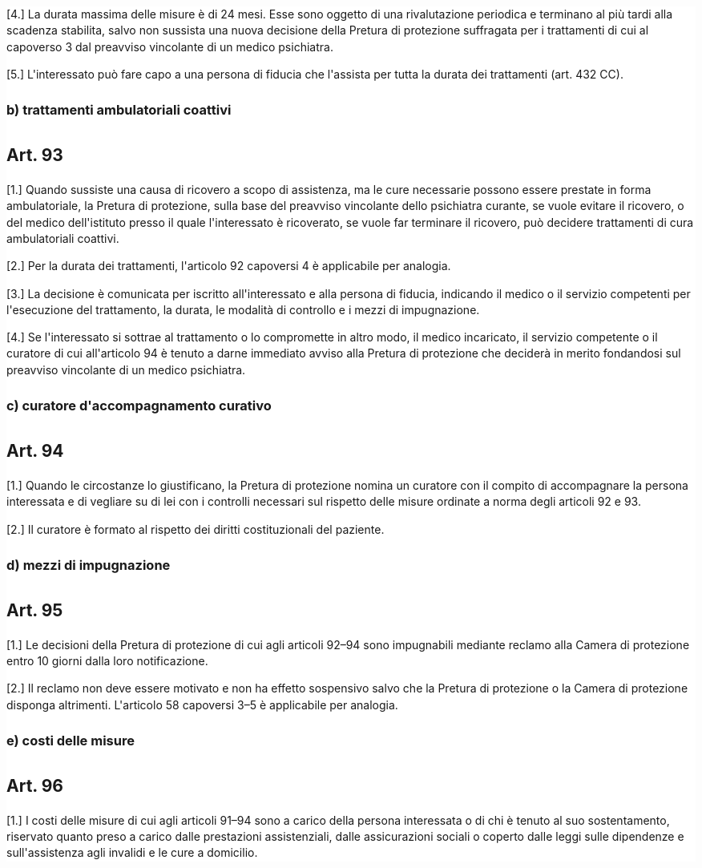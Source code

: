 [4.] La durata massima delle misure è di 24 mesi. Esse sono oggetto di una rivalutazione periodica e terminano al più tardi alla scadenza stabilita, salvo non sussista una nuova decisione della Pretura di protezione suffragata per i trattamenti di cui al capoverso 3 dal preavviso vincolante di un medico psichiatra.

[5.] L'interessato può fare capo a una persona di fiducia che l'assista per tutta la durata dei trattamenti (art. 432 CC).

### b) trattamenti ambulatoriali coattivi
## Art. 93
[1.] Quando sussiste una causa di ricovero a scopo di assistenza, ma le cure necessarie possono essere prestate in forma ambulatoriale, la Pretura di protezione, sulla base del preavviso vincolante dello psichiatra curante, se vuole evitare il ricovero, o del medico dell'istituto presso il quale l'interessato è ricoverato, se vuole far terminare il ricovero, può decidere trattamenti di cura ambulatoriali coattivi.

[2.] Per la durata dei trattamenti, l'articolo 92 capoversi 4 è applicabile per analogia.

[3.] La decisione è comunicata per iscritto all'interessato e alla persona di fiducia, indicando il medico o il servizio competenti per l'esecuzione del trattamento, la durata, le modalità di controllo e i mezzi di impugnazione.

[4.] Se l'interessato si sottrae al trattamento o lo compromette in altro modo, il medico incaricato, il servizio competente o il curatore di cui all'articolo 94 è tenuto a darne immediato avviso alla Pretura di protezione che deciderà in merito fondandosi sul preavviso vincolante di un medico psichiatra.

### c) curatore d'accompagnamento curativo
## Art. 94
[1.] Quando le circostanze lo giustificano, la Pretura di protezione nomina un curatore con il compito di accompagnare la persona interessata e di vegliare su di lei con i controlli necessari sul rispetto delle misure ordinate a norma degli articoli 92 e 93.

[2.] Il curatore è formato al rispetto dei diritti costituzionali del paziente.

### d) mezzi di impugnazione
## Art. 95
[1.] Le decisioni della Pretura di protezione di cui agli articoli 92–94 sono impugnabili mediante reclamo alla Camera di protezione entro 10 giorni dalla loro notificazione.

[2.] Il reclamo non deve essere motivato e non ha effetto sospensivo salvo che la Pretura di protezione o la Camera di protezione disponga altrimenti. L'articolo 58 capoversi 3–5 è applicabile per analogia.

### e) costi delle misure
## Art. 96
[1.] I costi delle misure di cui agli articoli 91–94 sono a carico della persona interessata o di chi è tenuto al suo sostentamento, riservato quanto preso a carico dalle prestazioni assistenziali, dalle assicurazioni sociali o coperto dalle leggi sulle dipendenze e sull'assistenza agli invalidi e le cure a domicilio.

